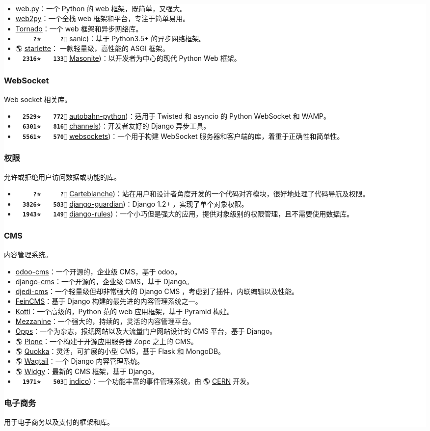 *   [web.py](http://webpy.org/)：一个 Python 的 web 框架，既简单，又强大。
*   [web2py](http://www.web2py.com/)：一个全栈 web 框架和平台，专注于简单易用。
*   [Tornado](http://www.tornadoweb.org/en/latest/)：一个 web 框架和异步网络库。
*   <b><code>&nbsp;&nbsp;&nbsp;&nbsp;&nbsp;?⭐</code></b> <b><code>&nbsp;&nbsp;&nbsp;&nbsp;&nbsp;?🍴</code></b> [sanic](https://github.com/channelcat/sanic/))：基于 Python3.5+ 的异步网络框架。
*   🌎 [starlette](www.starlette.io/)： 一款轻量级，高性能的 ASGI 框架。
*   <b><code>&nbsp;&nbsp;2316⭐</code></b> <b><code>&nbsp;&nbsp;&nbsp;133🍴</code></b> [Masonite](https://github.com/MasoniteFramework/masonite))：以开发者为中心的现代 Python Web 框架。

### WebSocket

Web socket 相关库。

* <b><code>&nbsp;&nbsp;2529⭐</code></b> <b><code>&nbsp;&nbsp;&nbsp;772🍴</code></b> [autobahn-python](https://github.com/crossbario/autobahn-python))：适用于 Twisted 和 asyncio 的 Python WebSocket 和 WAMP。
* <b><code>&nbsp;&nbsp;6301⭐</code></b> <b><code>&nbsp;&nbsp;&nbsp;816🍴</code></b> [channels](https://github.com/django/channels))：开发者友好的 Django 异步工具。
* <b><code>&nbsp;&nbsp;5561⭐</code></b> <b><code>&nbsp;&nbsp;&nbsp;570🍴</code></b> [websockets](https://github.com/aaugustin/websockets))：一个用于构建 WebSocket 服务器和客户端的库，着重于正确性和简单性。

### 权限

允许或拒绝用户访问数据或功能的库。

*   <b><code>&nbsp;&nbsp;&nbsp;&nbsp;&nbsp;?⭐</code></b> <b><code>&nbsp;&nbsp;&nbsp;&nbsp;&nbsp;?🍴</code></b> [Carteblanche](https://github.com/neuman/python-carteblanche/))：站在用户和设计者角度开发的一个代码对齐模块，很好地处理了代码导航及权限。
*   <b><code>&nbsp;&nbsp;3826⭐</code></b> <b><code>&nbsp;&nbsp;&nbsp;583🍴</code></b> [django-guardian](https://github.com/django-guardian/django-guardian))：Django 1.2+ ，实现了单个对象权限。
*   <b><code>&nbsp;&nbsp;1943⭐</code></b> <b><code>&nbsp;&nbsp;&nbsp;149🍴</code></b> [django-rules](https://github.com/dfunckt/django-rules))：一个小巧但是强大的应用，提供对象级别的权限管理，且不需要使用数据库。

### CMS

内容管理系统。

*   [odoo-cms](http://www.odoo.com)：一个开源的，企业级 CMS，基于 odoo。
*   [django-cms](http://www.django-cms.org/en/)：一个开源的，企业级 CMS，基于 Django。
*   [djedi-cms](http://djedi-cms.org/)：一个轻量级但却非常强大的 Django CMS ，考虑到了插件，内联编辑以及性能。
*   [FeinCMS](http://www.feincms.org/)：基于 Django 构建的最先进的内容管理系统之一。
*   [Kotti](http://kotti.pylonsproject.org/)：一个高级的，Python 范的 web 应用框架，基于 Pyramid 构建。
*   [Mezzanine](http://mezzanine.jupo.org/)：一个强大的，持续的，灵活的内容管理平台。
*   [Opps](http://opps.github.io/opps/)：一个为杂志，报纸网站以及大流量门户网站设计的 CMS 平台，基于 Django。
*   🌎 [Plone](plone.org/)：一个构建于开源应用服务器 Zope 之上的 CMS。
*   🌎 [Quokka](quintagroup.com/cms/python/quokka)：灵活，可扩展的小型 CMS，基于 Flask 和 MongoDB。
*   🌎 [Wagtail](wagtail.io/)：一个 Django 内容管理系统。
*   🌎 [Widgy](wid.gy/)：最新的 CMS 框架，基于 Django。
*   <b><code>&nbsp;&nbsp;1971⭐</code></b> <b><code>&nbsp;&nbsp;&nbsp;503🍴</code></b> [indico](https://github.com/indico/indico))：一个功能丰富的事件管理系统，由  🌎 [CERN](en.wikipedia.org/wiki/CERN) 开发。

### 电子商务

用于电子商务以及支付的框架和库。
